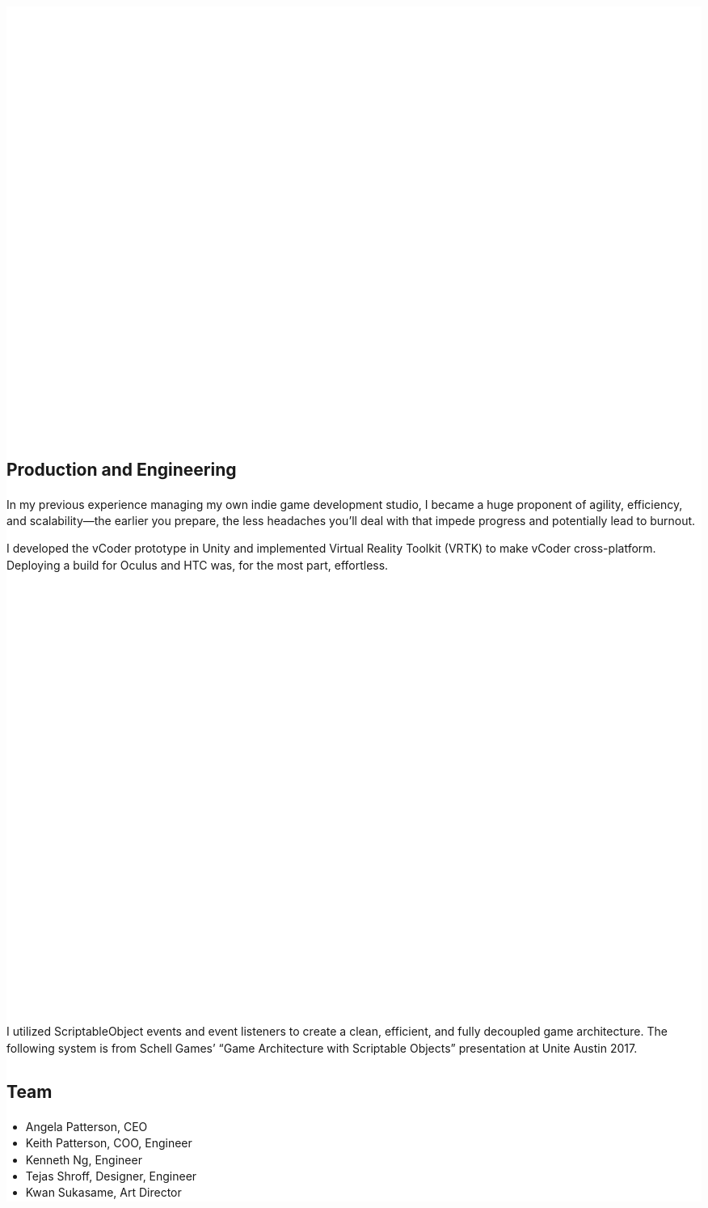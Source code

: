 <p><div style='position:relative; padding-bottom:calc(56.33% + 44px)'><iframe src='https://gfycat.com/ifr/BlandAcidicChick' frameborder='0' scrolling='no' width='100%' height='100%' style='position:absolute;top:0;left:0;' allowfullscreen></iframe></div></p>

## Production and Engineering

In my previous experience managing my own indie game development studio, I became a huge proponent of agility, efficiency, and scalability—the earlier you prepare, the less headaches you’ll deal with that impede progress and potentially lead to burnout.

I developed the vCoder prototype in Unity and implemented Virtual Reality Toolkit (VRTK) to make vCoder cross-platform. Deploying a build for Oculus and HTC was, for the most part, effortless.

<p><div style='position:relative; padding-bottom:calc(56.33% + 44px)'><iframe src='https://gfycat.com/ifr/UnrulyHarshGyrfalcon' frameborder='0' scrolling='no' width='100%' height='100%' style='position:absolute;top:0;left:0;' allowfullscreen></iframe></div></p>

I utilized ScriptableObject events and event listeners to create a clean, efficient, and fully decoupled game architecture. The following system is from Schell Games’ “Game Architecture with Scriptable Objects” presentation at Unite Austin 2017.

<p><script src="https://gist.github.com/kennethlng/f10363f7013f236412735940232e5534.js"></script></p>

<p><script src="https://gist.github.com/kennethlng/6395fdfa3852287dde110cd4bdc8b71e.js"></script></p>

## Team

- Angela Patterson, CEO
- Keith Patterson, COO, Engineer
- Kenneth Ng, Engineer
- Tejas Shroff, Designer, Engineer
- Kwan Sukasame, Art Director